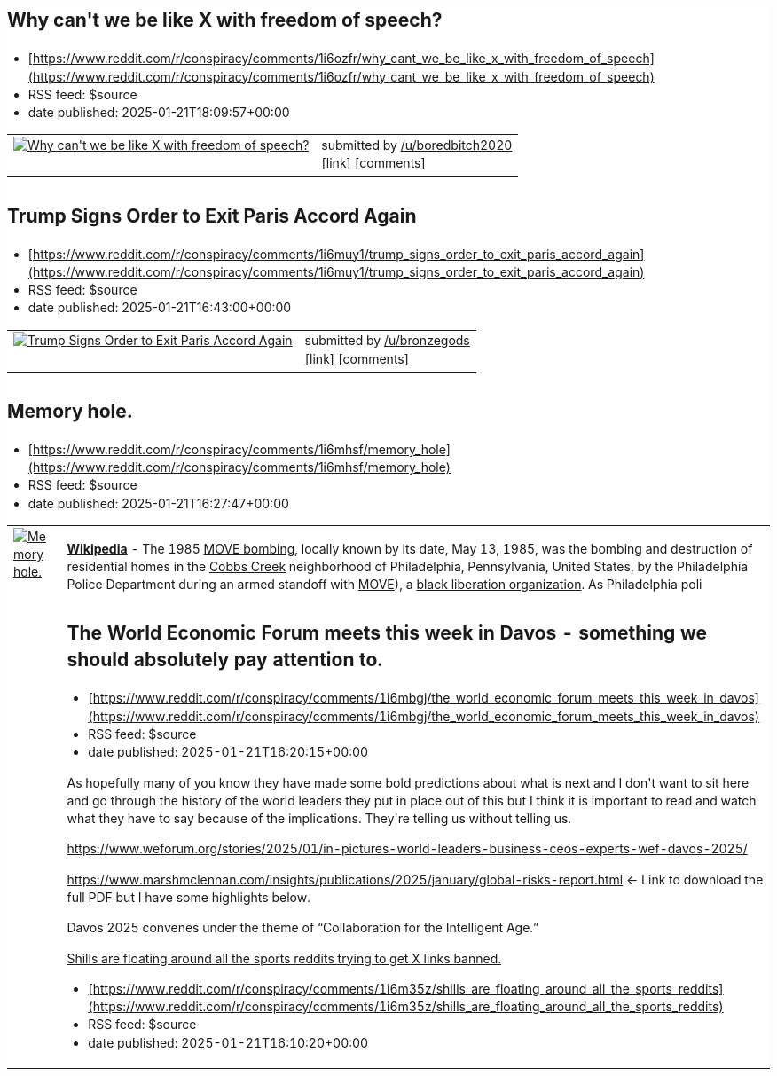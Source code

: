 ## Why can't we be like X with freedom of speech?
 - [https://www.reddit.com/r/conspiracy/comments/1i6ozfr/why_cant_we_be_like_x_with_freedom_of_speech](https://www.reddit.com/r/conspiracy/comments/1i6ozfr/why_cant_we_be_like_x_with_freedom_of_speech)
 - RSS feed: $source
 - date published: 2025-01-21T18:09:57+00:00

<table> <tr><td> <a href="https://www.reddit.com/r/conspiracy/comments/1i6ozfr/why_cant_we_be_like_x_with_freedom_of_speech/"> <img src="https://preview.redd.it/ggnsfq101eee1.png?width=640&amp;crop=smart&amp;auto=webp&amp;s=dc633b83fc1a447ab8741b61c0fc33e9022c0fe8" alt="Why can't we be like X with freedom of speech?" title="Why can't we be like X with freedom of speech?" /> </a> </td><td> &#32; submitted by &#32; <a href="https://www.reddit.com/user/boredbitch2020"> /u/boredbitch2020 </a> <br/> <span><a href="https://i.redd.it/ggnsfq101eee1.png">[link]</a></span> &#32; <span><a href="https://www.reddit.com/r/conspiracy/comments/1i6ozfr/why_cant_we_be_like_x_with_freedom_of_speech/">[comments]</a></span> </td></tr></table>

## Trump Signs Order to Exit Paris Accord Again
 - [https://www.reddit.com/r/conspiracy/comments/1i6muy1/trump_signs_order_to_exit_paris_accord_again](https://www.reddit.com/r/conspiracy/comments/1i6muy1/trump_signs_order_to_exit_paris_accord_again)
 - RSS feed: $source
 - date published: 2025-01-21T16:43:00+00:00

<table> <tr><td> <a href="https://www.reddit.com/r/conspiracy/comments/1i6muy1/trump_signs_order_to_exit_paris_accord_again/"> <img src="https://external-preview.redd.it/S-HE3lM-XRb0AS1RfH-DfkKhR9qPCCa1oh5iGdhk3A8.jpg?width=640&amp;crop=smart&amp;auto=webp&amp;s=79eb6bb729757b703530e04fb057bada106330e6" alt="Trump Signs Order to Exit Paris Accord Again" title="Trump Signs Order to Exit Paris Accord Again" /> </a> </td><td> &#32; submitted by &#32; <a href="https://www.reddit.com/user/bronzegods"> /u/bronzegods </a> <br/> <span><a href="https://sampost.news/trump-signs-order-to-exit-paris-accord-again/">[link]</a></span> &#32; <span><a href="https://www.reddit.com/r/conspiracy/comments/1i6muy1/trump_signs_order_to_exit_paris_accord_again/">[comments]</a></span> </td></tr></table>

## Memory hole.
 - [https://www.reddit.com/r/conspiracy/comments/1i6mhsf/memory_hole](https://www.reddit.com/r/conspiracy/comments/1i6mhsf/memory_hole)
 - RSS feed: $source
 - date published: 2025-01-21T16:27:47+00:00

<table> <tr><td> <a href="https://www.reddit.com/r/conspiracy/comments/1i6mhsf/memory_hole/"> <img src="https://preview.redd.it/8w23ndxridee1.jpeg?width=640&amp;crop=smart&amp;auto=webp&amp;s=82b3ce53367deca263f525cd7f8fbcfdb38a3d2b" alt="Memory hole." title="Memory hole." /> </a> </td><td> <div class="md"><p><a href="https://en.m.wikipedia.org/wiki/1985_MOVE_bombing"><strong>Wikipedia</strong></a> - The 1985 <a href="https://archive.is/DuDGF">MOVE bombing</a>, locally known by its date, May 13, 1985, was the bombing and destruction of residential homes in the <a href="https://en.m.wikipedia.org/wiki/Cobbs_Creek,_Philadelphia">Cobbs Creek</a> neighborhood of Philadelphia, Pennsylvania, United States, by the Philadelphia Police Department during an armed standoff with <a href="https://en.m.wikipedia.org/wiki/MOVE_(Philadelphia_organization">MOVE</a>), a <a href="https://en.m.wikipedia.org/wiki/Black_power_movement">black liberation organization</a>. As Philadelphia poli

## The World Economic Forum meets this week in Davos - something we should absolutely pay attention to.
 - [https://www.reddit.com/r/conspiracy/comments/1i6mbgj/the_world_economic_forum_meets_this_week_in_davos](https://www.reddit.com/r/conspiracy/comments/1i6mbgj/the_world_economic_forum_meets_this_week_in_davos)
 - RSS feed: $source
 - date published: 2025-01-21T16:20:15+00:00

<div class="md"><p>As hopefully many of you know they have made some bold predictions about what is next and I don&#39;t want to sit here and go through the history of the world leaders they put in place out of this but I think it is important to read and watch what they have to say because of the implications. They&#39;re telling us without telling us.</p> <p><a href="https://www.weforum.org/stories/2025/01/in-pictures-world-leaders-business-ceos-experts-wef-davos-2025/">https://www.weforum.org/stories/2025/01/in-pictures-world-leaders-business-ceos-experts-wef-davos-2025/</a></p> <p><a href="https://www.marshmclennan.com/insights/publications/2025/january/global-risks-report.html">https://www.marshmclennan.com/insights/publications/2025/january/global-risks-report.html</a> &lt;- Link to download the full PDF but I have some highlights below.</p> <p>Davos 2025 convenes under the theme of “Collaboration for the Intelligent Age.”</p> <p><a href="https://imgur.com/a/ysZ0

## Shills are floating around all the sports reddits trying to get X links banned.
 - [https://www.reddit.com/r/conspiracy/comments/1i6m35z/shills_are_floating_around_all_the_sports_reddits](https://www.reddit.com/r/conspiracy/comments/1i6m35z/shills_are_floating_around_all_the_sports_reddits)
 - RSS feed: $source
 - date published: 2025-01-21T16:10:20+00:00
